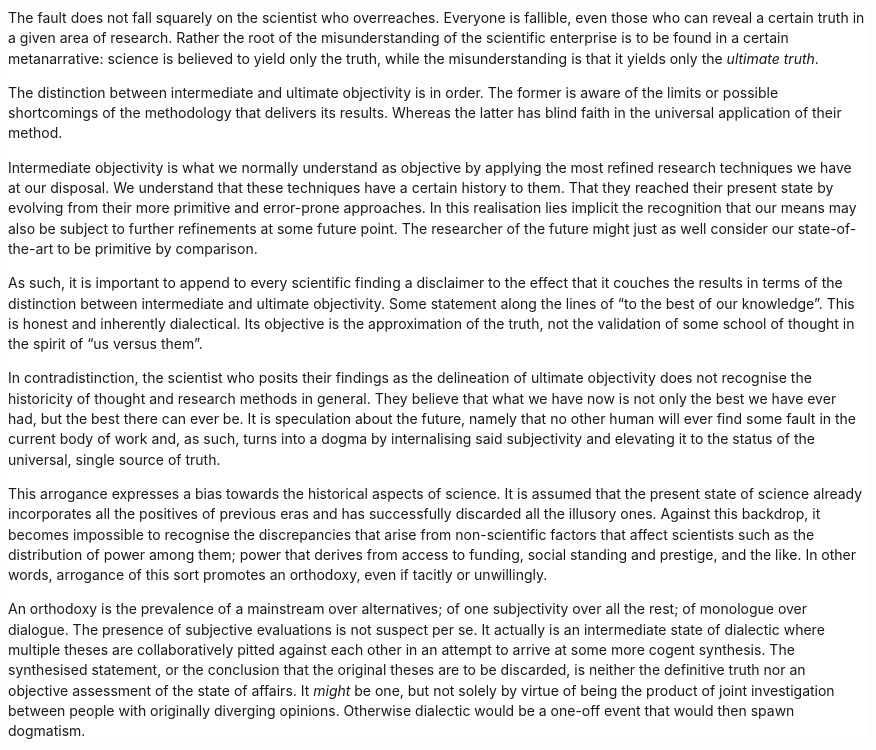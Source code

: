 The fault does not fall squarely on the scientist who overreaches.
Everyone is fallible, even those who can reveal a certain truth in a
given area of research.  Rather the root of the misunderstanding of the
scientific enterprise is to be found in a certain metanarrative: science
is believed to yield only the truth, while the misunderstanding is that
it yields only the *ultimate truth*.

The distinction between intermediate and ultimate objectivity is in
order.  The former is aware of the limits or possible shortcomings of
the methodology that delivers its results.  Whereas the latter has blind
faith in the universal application of their method.

Intermediate objectivity is what we normally understand as objective by
applying the most refined research techniques we have at our disposal.
We understand that these techniques have a certain history to them.
That they reached their present state by evolving from their more
primitive and error-prone approaches.  In this realisation lies implicit
the recognition that our means may also be subject to further
refinements at some future point.  The researcher of the future might
just as well consider our state-of-the-art to be primitive by
comparison.

As such, it is important to append to every scientific finding a
disclaimer to the effect that it couches the results in terms of the
distinction between intermediate and ultimate objectivity.  Some
statement along the lines of “to the best of our knowledge”.  This is
honest and inherently dialectical.  Its objective is the approximation
of the truth, not the validation of some school of thought in the spirit
of “us versus them”.

In contradistinction, the scientist who posits their findings as the
delineation of ultimate objectivity does not recognise the historicity
of thought and research methods in general.  They believe that what we
have now is not only the best we have ever had, but the best there can
ever be.  It is speculation about the future, namely that no other human
will ever find some fault in the current body of work and, as such,
turns into a dogma by internalising said subjectivity and elevating it
to the status of the universal, single source of truth.

This arrogance expresses a bias towards the historical aspects of
science.  It is assumed that the present state of science already
incorporates all the positives of previous eras and has successfully
discarded all the illusory ones.  Against this backdrop, it becomes
impossible to recognise the discrepancies that arise from non-scientific
factors that affect scientists such as the distribution of power among
them; power that derives from access to funding, social standing and
prestige, and the like.  In other words, arrogance of this sort promotes
an orthodoxy, even if tacitly or unwillingly.

An orthodoxy is the prevalence of a mainstream over alternatives; of one
subjectivity over all the rest; of monologue over dialogue.  The
presence of subjective evaluations is not suspect per se.  It actually
is an intermediate state of dialectic where multiple theses are
collaboratively pitted against each other in an attempt to arrive at
some more cogent synthesis.  The synthesised statement, or the
conclusion that the original theses are to be discarded, is neither the
definitive truth nor an objective assessment of the state of affairs.
It *might* be one, but not solely by virtue of being the product of
joint investigation between people with originally diverging opinions.
Otherwise dialectic would be a one-off event that would then spawn
dogmatism.
